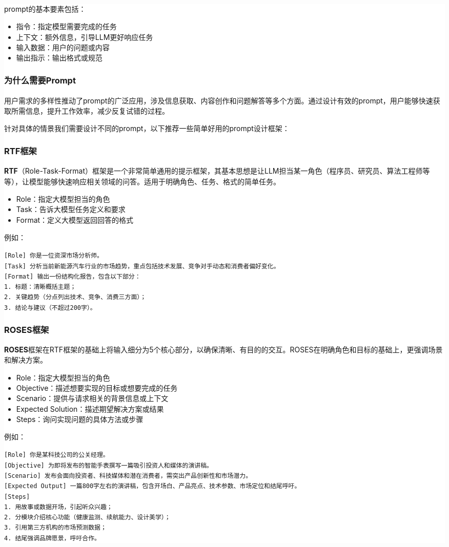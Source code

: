 prompt的基本要素包括：

* 指令：指定模型需要完成的任务
* 上下文：额外信息，引导LLM更好响应任务
* 输入数据：用户的问题或内容
* 输出指示：输出格式或规范

### 为什么需要Prompt

用户需求的多样性推动了prompt的广泛应用，涉及信息获取、内容创作和问题解答等多个方面。通过设计有效的prompt，用户能够快速获取所需信息，提升工作效率，减少反复试错的过程。

针对具体的情景我们需要设计不同的prompt，以下推荐一些简单好用的prompt设计框架：

### RTF框架

**RTF**（Role-Task-Format）框架是一个非常简单通用的提示框架，其基本思想是让LLM担当某一角色（程序员、研究员、算法工程师等等），让模型能够快速响应相关领域的问答。适用于明确角色、任务、格式的简单任务。

* Role：指定大模型担当的角色
* Task：告诉大模型任务定义和要求
* Format：定义大模型返回回答的格式

例如：

```
[Role] 你是一位资深市场分析师。
[Task] 分析当前新能源汽车行业的市场趋势，重点包括技术发展、竞争对手动态和消费者偏好变化。
[Format] 输出一份结构化报告，包含以下部分：
1. 标题：清晰概括主题；
2. 关键趋势（分点列出技术、竞争、消费三方面）；
3. 结论与建议（不超过200字）。
```

### ROSES框架

**ROSES**框架在RTF框架的基础上将输入细分为5个核心部分，以确保清晰、有目的的交互。ROSES在明确角色和目标的基础上，更强调场景和解决方案。

* Role：指定大模型担当的角色
* Objective：描述想要实现的目标或想要完成的任务
* Scenario：提供与请求相关的背景信息或上下文
* Expected Solution：描述期望解决方案或结果
* Steps：询问实现问题的具体方法或步骤

例如：

```
[Role] 你是某科技公司的公关经理。
[Objective] 为即将发布的智能手表撰写一篇吸引投资人和媒体的演讲稿。
[Scenario] 发布会面向投资者、科技媒体和潜在消费者，需突出产品创新性和市场潜力。
[Expected Output] 一篇800字左右的演讲稿，包含开场白、产品亮点、技术参数、市场定位和结尾呼吁。
[Steps]  
1. 用故事或数据开场，引起听众兴趣；  
2. 分模块介绍核心功能（健康监测、续航能力、设计美学）；  
3. 引用第三方机构的市场预测数据；  
4. 结尾强调品牌愿景，呼吁合作。  
```
